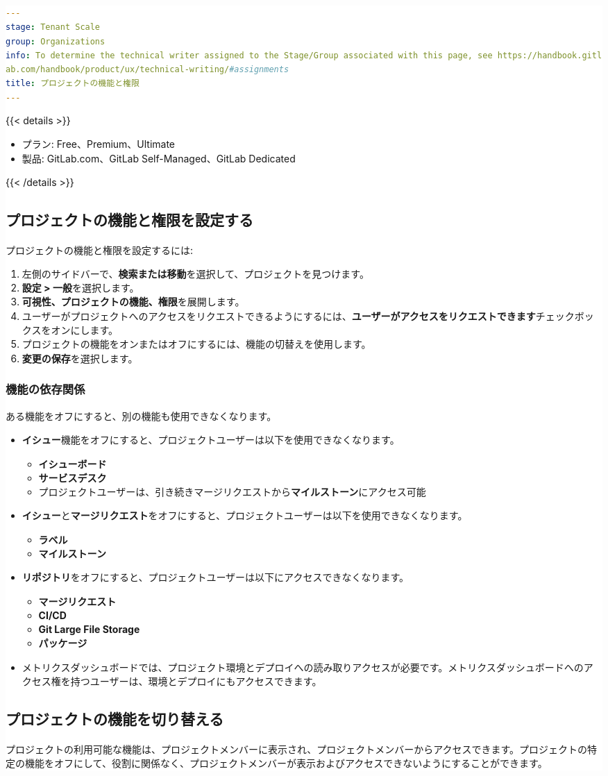 ```yaml
---
stage: Tenant Scale
group: Organizations
info: To determine the technical writer assigned to the Stage/Group associated with this page, see https://handbook.gitlab.com/handbook/product/ux/technical-writing/#assignments
title: プロジェクトの機能と権限
---
```


{{< details >}}

- プラン: Free、Premium、Ultimate
- 製品: GitLab.com、GitLab Self-Managed、GitLab Dedicated

{{< /details >}}

## プロジェクトの機能と権限を設定する

プロジェクトの機能と権限を設定するには:

1. 左側のサイドバーで、**検索または移動**を選択して、プロジェクトを見つけます。
1. **設定 > 一般**を選択します。
1. **可視性、プロジェクトの機能、権限**を展開します。
1. ユーザーがプロジェクトへのアクセスをリクエストできるようにするには、**ユーザーがアクセスをリクエストできます**チェックボックスをオンにします。
1. プロジェクトの機能をオンまたはオフにするには、機能の切替えを使用します。
1. **変更の保存**を選択します。

### 機能の依存関係

ある機能をオフにすると、別の機能も使用できなくなります。

- **イシュー**機能をオフにすると、プロジェクトユーザーは以下を使用できなくなります。

  - **イシューボード**
  - **サービスデスク**
  - プロジェクトユーザーは、引き続きマージリクエストから**マイルストーン**にアクセス可能

- **イシュー**と**マージリクエスト**をオフにすると、プロジェクトユーザーは以下を使用できなくなります。

  - **ラベル**
  - **マイルストーン**

- **リポジトリ**をオフにすると、プロジェクトユーザーは以下にアクセスできなくなります。

  - **マージリクエスト**
  - **CI/CD**
  - **Git Large File Storage**
  - **パッケージ**

- メトリクスダッシュボードでは、プロジェクト環境とデプロイへの読み取りアクセスが必要です。メトリクスダッシュボードへのアクセス権を持つユーザーは、環境とデプロイにもアクセスできます。

## プロジェクトの機能を切り替える

プロジェクトの利用可能な機能は、プロジェクトメンバーに表示され、プロジェクトメンバーからアクセスできます。プロジェクトの特定の機能をオフにして、役割に関係なく、プロジェクトメンバーが表示およびアクセスできないようにすることができます。
